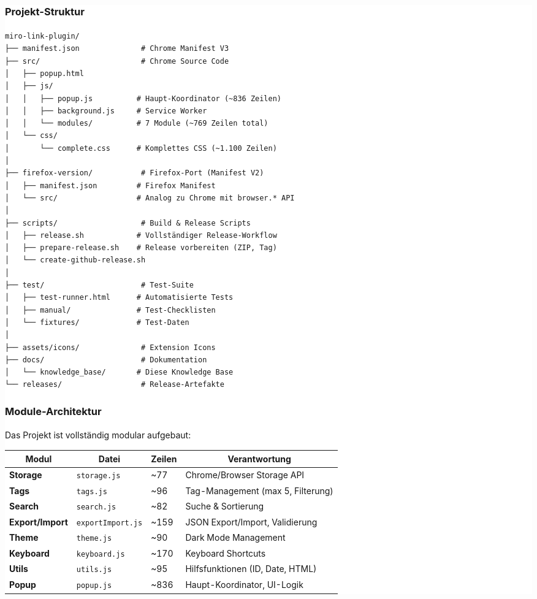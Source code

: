 ### Projekt-Struktur

```
miro-link-plugin/
├── manifest.json              # Chrome Manifest V3
├── src/                       # Chrome Source Code
│   ├── popup.html
│   ├── js/
│   │   ├── popup.js          # Haupt-Koordinator (~836 Zeilen)
│   │   ├── background.js     # Service Worker
│   │   └── modules/          # 7 Module (~769 Zeilen total)
│   └── css/
│       └── complete.css      # Komplettes CSS (~1.100 Zeilen)
│
├── firefox-version/           # Firefox-Port (Manifest V2)
│   ├── manifest.json         # Firefox Manifest
│   └── src/                  # Analog zu Chrome mit browser.* API
│
├── scripts/                   # Build & Release Scripts
│   ├── release.sh            # Vollständiger Release-Workflow
│   ├── prepare-release.sh    # Release vorbereiten (ZIP, Tag)
│   └── create-github-release.sh
│
├── test/                      # Test-Suite
│   ├── test-runner.html      # Automatisierte Tests
│   ├── manual/               # Test-Checklisten
│   └── fixtures/             # Test-Daten
│
├── assets/icons/              # Extension Icons
├── docs/                      # Dokumentation
│   └── knowledge_base/       # Diese Knowledge Base
└── releases/                  # Release-Artefakte
```

### Module-Architektur

Das Projekt ist vollständig modular aufgebaut:

| Modul | Datei | Zeilen | Verantwortung |
|-------|-------|--------|---------------|
| **Storage** | `storage.js` | ~77 | Chrome/Browser Storage API |
| **Tags** | `tags.js` | ~96 | Tag-Management (max 5, Filterung) |
| **Search** | `search.js` | ~82 | Suche & Sortierung |
| **Export/Import** | `exportImport.js` | ~159 | JSON Export/Import, Validierung |
| **Theme** | `theme.js` | ~90 | Dark Mode Management |
| **Keyboard** | `keyboard.js` | ~170 | Keyboard Shortcuts |
| **Utils** | `utils.js` | ~95 | Hilfsfunktionen (ID, Date, HTML) |
| **Popup** | `popup.js` | ~836 | Haupt-Koordinator, UI-Logik |

